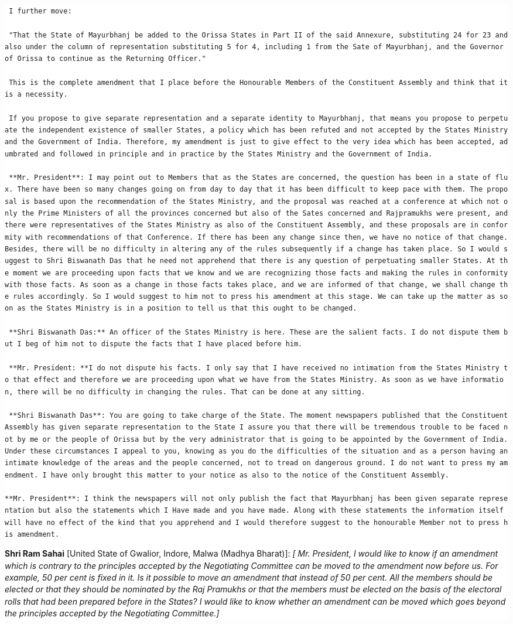      I further move:

     "That the State of Mayurbhanj be added to the Orissa States in Part II of the said Annexure, substituting 24 for 23 and also under the column of representation substituting 5 for 4, including 1 from the Sate of Mayurbhanj, and the Governor of Orissa to continue as the Returning Officer." 

     This is the complete amendment that I place before the Honourable Members of the Constituent Assembly and think that it is a necessity.

     If you propose to give separate representation and a separate identity to Mayurbhanj, that means you propose to perpetuate the independent existence of smaller States, a policy which has been refuted and not accepted by the States Ministry and the Government of India. Therefore, my amendment is just to give effect to the very idea which has been accepted, adumbrated and followed in principle and in practice by the States Ministry and the Government of India. 

     **Mr. President**: I may point out to Members that as the States are concerned, the question has been in a state of flux. There have been so many changes going on from day to day that it has been difficult to keep pace with them. The proposal is based upon the recommendation of the States Ministry, and the proposal was reached at a conference at which not only the Prime Ministers of all the provinces concerned but also of the Sates concerned and Rajpramukhs were present, and there were representatives of the States Ministry as also of the Constituent Assembly, and these proposals are in conformity with recommendations of that Conference. If there has been any change since then, we have no notice of that change. Besides, there will be no difficulty in altering any of the rules subsequently if a change has taken place. So I would suggest to Shri Biswanath Das that he need not apprehend that there is any question of perpetuating smaller States. At the moment we are proceeding upon facts that we know and we are recognizing those facts and making the rules in conformity with those facts. As soon as a change in those facts takes place, and we are informed of that change, we shall change the rules accordingly. So I would suggest to him not to press his amendment at this stage. We can take up the matter as soon as the States Ministry is in a position to tell us that this ought to be changed. 

     **Shri Biswanath Das:** An officer of the States Ministry is here. These are the salient facts. I do not dispute them but I beg of him not to dispute the facts that I have placed before him. 

     **Mr. President: **I do not dispute his facts. I only say that I have received no intimation from the States Ministry to that effect and therefore we are proceeding upon what we have from the States Ministry. As soon as we have information, there will be no difficulty in changing the rules. That can be done at any sitting. 

     **Shri Biswanath Das**: You are going to take charge of the State. The moment newspapers published that the Constituent Assembly has given separate representation to the State I assure you that there will be tremendous trouble to be faced not by me or the people of Orissa but by the very administrator that is going to be appointed by the Government of India. Under these circumstances I appeal to you, knowing as you do the difficulties of the situation and as a person having an intimate knowledge of the areas and the people concerned, not to tread on dangerous ground. I do not want to press my amendment. I have only brought this matter to your notice as also to the notice of the Constituent Assembly. 

    **Mr. President**: I think the newspapers will not only publish the fact that Mayurbhanj has been given separate representation but also the statements which I Have made and you have made. Along with these statements the information itself will have no effect of the kind that you apprehend and I would therefore suggest to the honourable Member not to press his amendment. 

   **Shri Ram Sahai** [United State of Gwalior, Indore, Malwa (Madhya Bharat)]: *[ Mr. President, I would like to know if an amendment which is contrary to the principles accepted by the Negotiating Committee can be moved to the amendment now before us. For example, 50 per cent is fixed in it. Is it possible to move an amendment that instead of 50 per cent. All the members should be elected or that they should be nominated by the Raj Pramukhs or that the members must be elected on the basis of the electoral rolls that had been prepared before in the States? I would like to know whether an amendment can be moved which goes beyond the principles accepted by the Negotiating Committee.]* 
